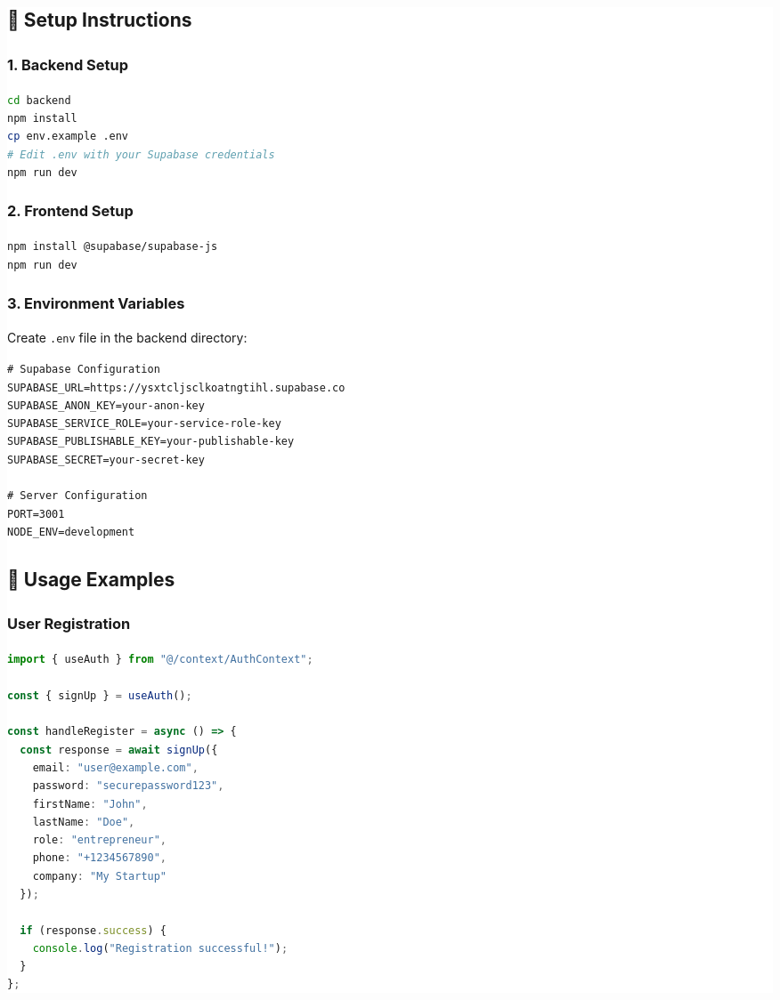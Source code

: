## 🔧 Setup Instructions

### 1. Backend Setup

```bash
cd backend
npm install
cp env.example .env
# Edit .env with your Supabase credentials
npm run dev
```

### 2. Frontend Setup

```bash
npm install @supabase/supabase-js
npm run dev
```

### 3. Environment Variables

Create `.env` file in the backend directory:

```env
# Supabase Configuration
SUPABASE_URL=https://ysxtcljsclkoatngtihl.supabase.co
SUPABASE_ANON_KEY=your-anon-key
SUPABASE_SERVICE_ROLE=your-service-role-key
SUPABASE_PUBLISHABLE_KEY=your-publishable-key
SUPABASE_SECRET=your-secret-key

# Server Configuration
PORT=3001
NODE_ENV=development
```

## 🎯 Usage Examples

### User Registration

```typescript
import { useAuth } from "@/context/AuthContext";

const { signUp } = useAuth();

const handleRegister = async () => {
  const response = await signUp({
    email: "user@example.com",
    password: "securepassword123",
    firstName: "John",
    lastName: "Doe",
    role: "entrepreneur",
    phone: "+1234567890",
    company: "My Startup"
  });

  if (response.success) {
    console.log("Registration successful!");
  }
};
```
